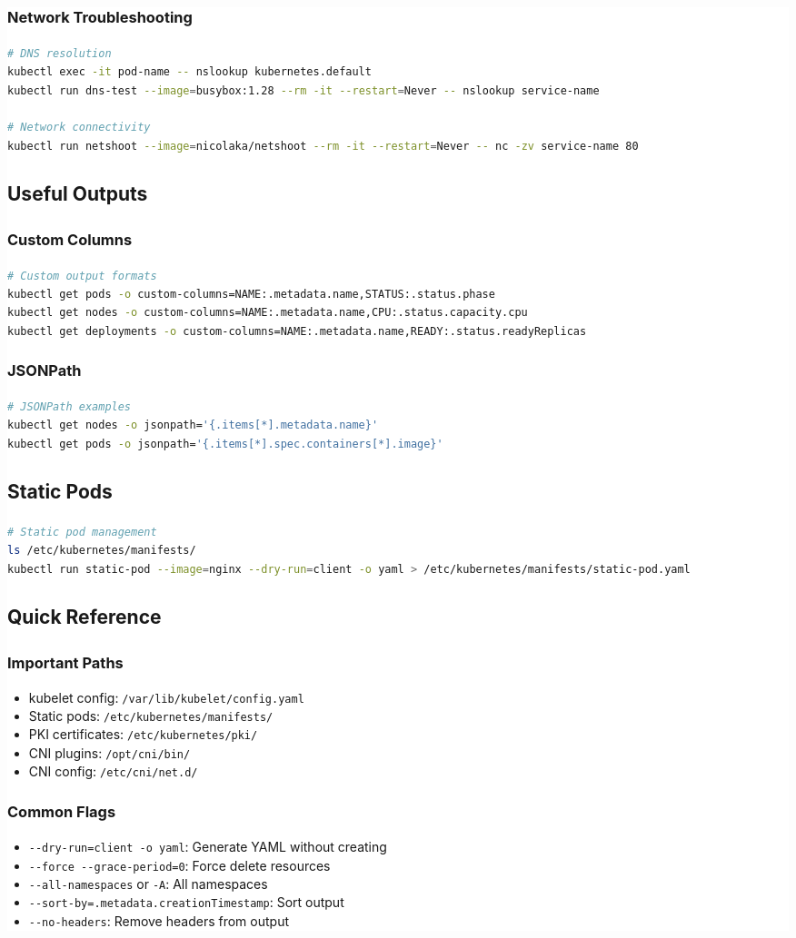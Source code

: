 ### Network Troubleshooting
```bash
# DNS resolution
kubectl exec -it pod-name -- nslookup kubernetes.default
kubectl run dns-test --image=busybox:1.28 --rm -it --restart=Never -- nslookup service-name

# Network connectivity
kubectl run netshoot --image=nicolaka/netshoot --rm -it --restart=Never -- nc -zv service-name 80
```

## Useful Outputs

### Custom Columns
```bash
# Custom output formats
kubectl get pods -o custom-columns=NAME:.metadata.name,STATUS:.status.phase
kubectl get nodes -o custom-columns=NAME:.metadata.name,CPU:.status.capacity.cpu
kubectl get deployments -o custom-columns=NAME:.metadata.name,READY:.status.readyReplicas
```

### JSONPath
```bash
# JSONPath examples
kubectl get nodes -o jsonpath='{.items[*].metadata.name}'
kubectl get pods -o jsonpath='{.items[*].spec.containers[*].image}'
```

## Static Pods

```bash
# Static pod management
ls /etc/kubernetes/manifests/
kubectl run static-pod --image=nginx --dry-run=client -o yaml > /etc/kubernetes/manifests/static-pod.yaml
```

## Quick Reference

### Important Paths
- kubelet config: `/var/lib/kubelet/config.yaml`
- Static pods: `/etc/kubernetes/manifests/`
- PKI certificates: `/etc/kubernetes/pki/`
- CNI plugins: `/opt/cni/bin/`
- CNI config: `/etc/cni/net.d/`

### Common Flags
- `--dry-run=client -o yaml`: Generate YAML without creating
- `--force --grace-period=0`: Force delete resources
- `--all-namespaces` or `-A`: All namespaces
- `--sort-by=.metadata.creationTimestamp`: Sort output
- `--no-headers`: Remove headers from output
